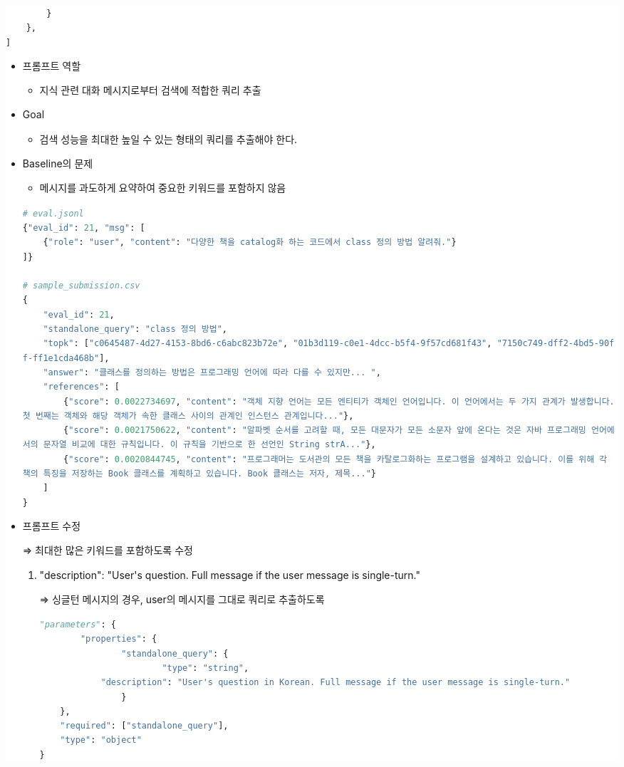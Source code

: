 ```python
        }
    },
]
```

- 프롬프트 역할
    - 지식 관련 대화 메시지로부터 검색에 적합한 쿼리 추출
- Goal
    - 검색 성능을 최대한 높일 수 있는 형태의 쿼리를 추출해야 한다.
- Baseline의 문제
    - 메시지를 과도하게 요약하여 중요한 키워드를 포함하지 않음
    
    ```python
    # eval.jsonl
    {"eval_id": 21, "msg": [
    	{"role": "user", "content": "다양한 책을 catalog화 하는 코드에서 class 정의 방법 알려줘."}
    ]}
    
    # sample_submission.csv
    { 
    	"eval_id": 21, 
    	"standalone_query": "class 정의 방법", 
    	"topk": ["c0645487-4d27-4153-8bd6-c6abc823b72e", "01b3d119-c0e1-4dcc-b5f4-9f57cd681f43", "7150c749-dff2-4bd5-90ff-ff1e1cda468b"], 
    	"answer": "클래스를 정의하는 방법은 프로그래밍 언어에 따라 다를 수 있지만... ",
    	"references": [
    		{"score": 0.0022734697, "content": "객체 지향 언어는 모든 엔티티가 객체인 언어입니다. 이 언어에서는 두 가지 관계가 발생합니다. 첫 번째는 객체와 해당 객체가 속한 클래스 사이의 관계인 인스턴스 관계입니다..."},
    		{"score": 0.0021750622, "content": "알파벳 순서를 고려할 때, 모든 대문자가 모든 소문자 앞에 온다는 것은 자바 프로그래밍 언어에서의 문자열 비교에 대한 규칙입니다. 이 규칙을 기반으로 한 선언인 String strA..."}, 
    		{"score": 0.0020844745, "content": "프로그래머는 도서관의 모든 책을 카탈로그화하는 프로그램을 설계하고 있습니다. 이를 위해 각 책의 특징을 저장하는 Book 클래스를 계획하고 있습니다. Book 클래스는 저자, 제목..."}
    	]
    }
    ```
    
- 프롬프트 수정
    
    ⇒ 최대한 많은 키워드를 포함하도록 수정
    
    1. "description": "User's question. Full message if the user message is single-turn."  
        
        ⇒ 싱글턴 메시지의 경우, user의 메시지를 그대로 쿼리로 추출하도록 
        
        ```python
        "parameters": {
        		"properties": {
        				"standalone_query": {
        						"type": "string",
                    "description": "User's question in Korean. Full message if the user message is single-turn."
        				}
            },
            "required": ["standalone_query"],
            "type": "object"
        }   
        ```
        